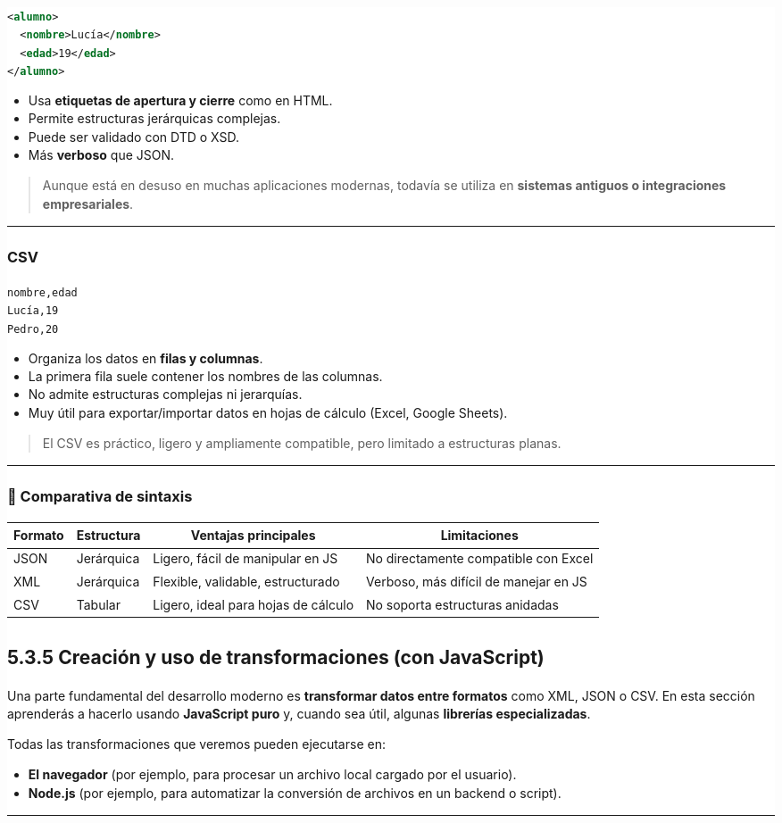 ```xml
<alumno>
  <nombre>Lucía</nombre>
  <edad>19</edad>
</alumno>
```

- Usa **etiquetas de apertura y cierre** como en HTML.
- Permite estructuras jerárquicas complejas.
- Puede ser validado con DTD o XSD.
- Más **verboso** que JSON.

> Aunque está en desuso en muchas aplicaciones modernas, todavía se utiliza en **sistemas antiguos o integraciones empresariales**.

---

### CSV

```csv
nombre,edad
Lucía,19
Pedro,20
```

- Organiza los datos en **filas y columnas**.
- La primera fila suele contener los nombres de las columnas.
- No admite estructuras complejas ni jerarquías.
- Muy útil para exportar/importar datos en hojas de cálculo (Excel, Google Sheets).

> El CSV es práctico, ligero y ampliamente compatible, pero limitado a estructuras planas.

---

### 🧠 Comparativa de sintaxis

| Formato | Estructura   | Ventajas principales               | Limitaciones                          |
|---------|--------------|------------------------------------|----------------------------------------|
| JSON    | Jerárquica   | Ligero, fácil de manipular en JS   | No directamente compatible con Excel   |
| XML     | Jerárquica   | Flexible, validable, estructurado  | Verboso, más difícil de manejar en JS  |
| CSV     | Tabular      | Ligero, ideal para hojas de cálculo| No soporta estructuras anidadas        |


## 5.3.5 Creación y uso de transformaciones (con JavaScript)

Una parte fundamental del desarrollo moderno es **transformar datos entre formatos** como XML, JSON o CSV. En esta sección aprenderás a hacerlo usando **JavaScript puro** y, cuando sea útil, algunas **librerías especializadas**.

Todas las transformaciones que veremos pueden ejecutarse en:

- **El navegador** (por ejemplo, para procesar un archivo local cargado por el usuario).
- **Node.js** (por ejemplo, para automatizar la conversión de archivos en un backend o script).

---